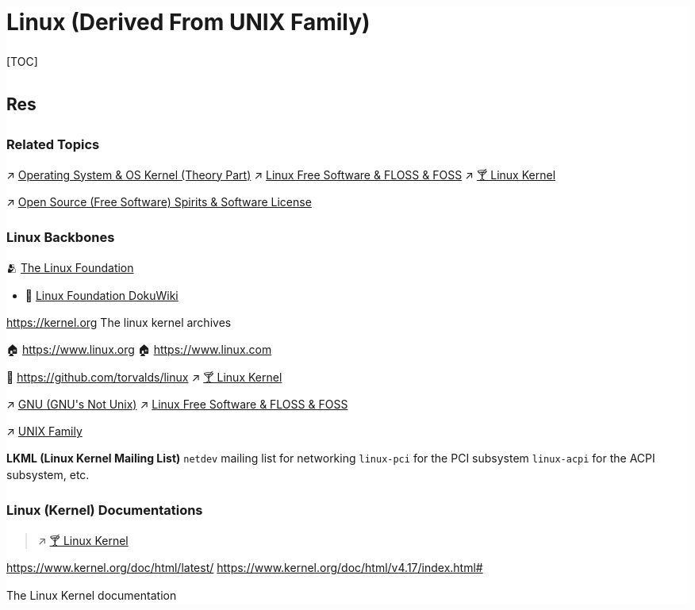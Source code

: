 # Linux (Derived From UNIX Family)

[TOC]



## Res
### Related Topics
↗ [Operating System & OS Kernel (Theory Part)](../../👷🏾‍♂️%20Computer%20(Host)%20System/Operating%20System%20&%20OS%20Kernel%20(Theory%20Part)/Operating%20System%20&%20OS%20Kernel%20(Theory%20Part).md)
↗ [Linux Free Software & FLOSS & FOSS](Linux%20Free%20Software%20&%20OSS%20(Open%20Source%20Software)/Linux%20Free%20Software%20&%20FLOSS%20&%20FOSS.md)
↗ [🍸 Linux Kernel](🔩%20Linux%20Kernel/🍸%20Linux%20Kernel.md)

↗ [Open Source (Free Software) Spirits & Software License](../../../Software%20Engineering/Open%20Source%20(Free%20Software)%20Spirits%20&%20Software%20License/Open%20Source%20(Free%20Software)%20Spirits%20&%20Software%20License.md)


### Linux Backbones
🫂 [The Linux Foundation](https://www.linuxfoundation.org)
- 📂 [Linux Foundation DokuWiki](https://wiki.linuxfoundation.org/start)

https://kernel.org
The linux kernel archives

🏠 https://www.linux.org
🏠 https://www.linux.com

🚧 https://github.com/torvalds/linux
↗ [🍸 Linux Kernel](🔩%20Linux%20Kernel/🍸%20Linux%20Kernel.md)

↗ [GNU (GNU's Not Unix)](🐑%20GNU%20(GNU's%20Not%20Unix)/GNU%20(GNU's%20Not%20Unix).md)
↗ [Linux Free Software & FLOSS & FOSS](Linux%20Free%20Software%20&%20OSS%20(Open%20Source%20Software)/Linux%20Free%20Software%20&%20FLOSS%20&%20FOSS.md)

↗ [UNIX Family](../UNIX%20Family/UNIX%20Family.md)

**LKML (Linux Kernel Mailing List)**
`netdev` mailing list for networking
`linux-pci` for the PCI subsystem
`linux-acpi` for the ACPI subsystem, 
etc.


### Linux (Kernel) Documentations
> ↗ [🍸 Linux Kernel](🔩%20Linux%20Kernel/🍸%20Linux%20Kernel.md)

https://www.kernel.org/doc/html/latest/
https://www.kernel.org/doc/html/v4.17/index.html#

The Linux Kernel documentation


[Linux 实用命令手册]: https://ficapy1.gitbooks.io/linux-command/content/ru-he-cha-kan-qu-diao-zhu-shi-de-pei-zhi-wen-jian.html
[安装linux系统的方法]: https://juejin.cn/post/7109803729439686692
[Ubuntu boot tutorial]: https://ubuntu.com/tutorials/install-ubuntu-server#1-overview
[Linux下查看电脑硬件环境的命令]: https://blog.csdn.net/wjlwangluo/article/details/77511692
[Linux系统下查找安装包所在目录的六种方法]: https://blog.csdn.net/bbwangj/article/details/80346924